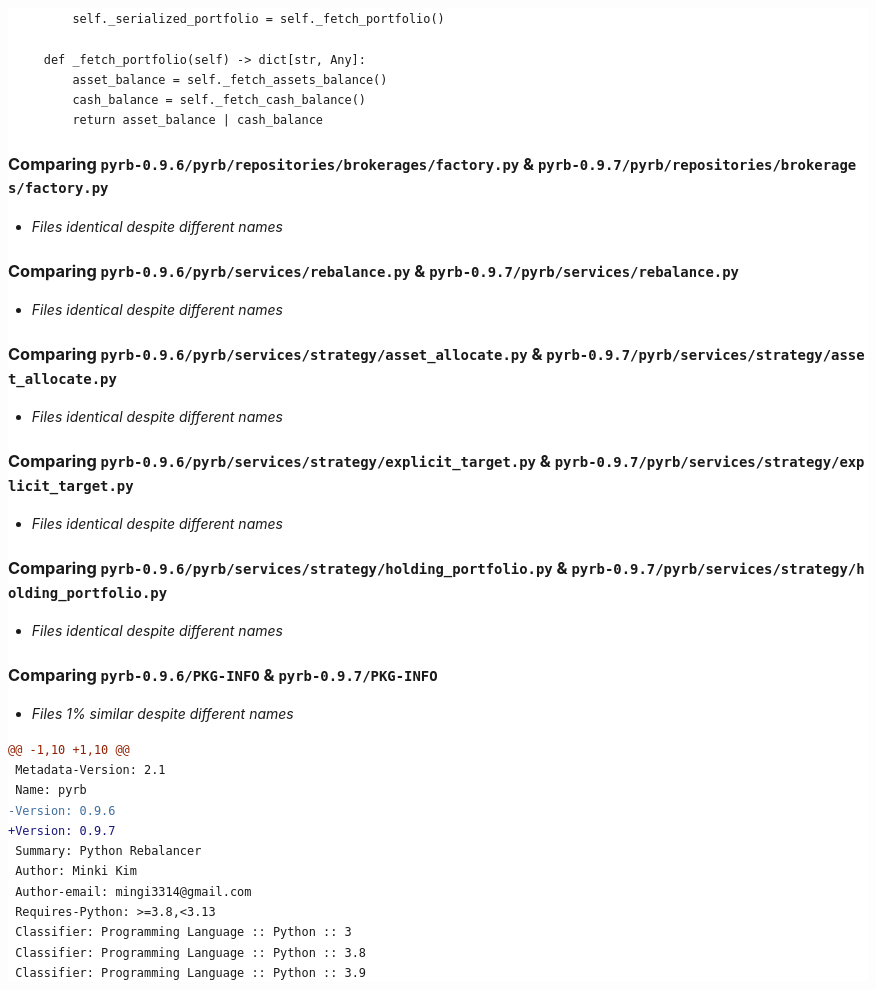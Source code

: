 ```diff
         self._serialized_portfolio = self._fetch_portfolio()
 
     def _fetch_portfolio(self) -> dict[str, Any]:
         asset_balance = self._fetch_assets_balance()
         cash_balance = self._fetch_cash_balance()
         return asset_balance | cash_balance
```

### Comparing `pyrb-0.9.6/pyrb/repositories/brokerages/factory.py` & `pyrb-0.9.7/pyrb/repositories/brokerages/factory.py`

 * *Files identical despite different names*

### Comparing `pyrb-0.9.6/pyrb/services/rebalance.py` & `pyrb-0.9.7/pyrb/services/rebalance.py`

 * *Files identical despite different names*

### Comparing `pyrb-0.9.6/pyrb/services/strategy/asset_allocate.py` & `pyrb-0.9.7/pyrb/services/strategy/asset_allocate.py`

 * *Files identical despite different names*

### Comparing `pyrb-0.9.6/pyrb/services/strategy/explicit_target.py` & `pyrb-0.9.7/pyrb/services/strategy/explicit_target.py`

 * *Files identical despite different names*

### Comparing `pyrb-0.9.6/pyrb/services/strategy/holding_portfolio.py` & `pyrb-0.9.7/pyrb/services/strategy/holding_portfolio.py`

 * *Files identical despite different names*

### Comparing `pyrb-0.9.6/PKG-INFO` & `pyrb-0.9.7/PKG-INFO`

 * *Files 1% similar despite different names*

```diff
@@ -1,10 +1,10 @@
 Metadata-Version: 2.1
 Name: pyrb
-Version: 0.9.6
+Version: 0.9.7
 Summary: Python Rebalancer
 Author: Minki Kim
 Author-email: mingi3314@gmail.com
 Requires-Python: >=3.8,<3.13
 Classifier: Programming Language :: Python :: 3
 Classifier: Programming Language :: Python :: 3.8
 Classifier: Programming Language :: Python :: 3.9
```

